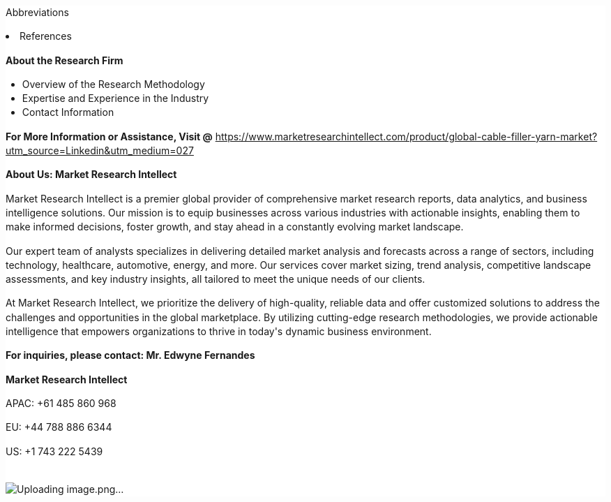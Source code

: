 Abbreviations</li><li>References</li></ul><p><strong>About the Research Firm</strong></p><ul><li>Overview of the Research Methodology</li><li>Expertise and Experience in the Industry</li><li>Contact Information</li></ul></div><div class="article-main__content" data-test-id="publishing-text-block"><p><span class="font-[700]"><strong>For More Information or Assistance, Visit @</strong>&nbsp;<a href="https://www.marketresearchintellect.com/product/global-cable-filler-yarn-market?utm_source=Linkedin&utm_medium=027">https://www.marketresearchintellect.com/product/global-cable-filler-yarn-market?utm_source=Linkedin&utm_medium=027</a></span></p><p><strong>About Us: Market Research Intellect</strong></p><p>Market Research Intellect is a premier global provider of comprehensive market research reports, data analytics, and business intelligence solutions. Our mission is to equip businesses across various industries with actionable insights, enabling them to make informed decisions, foster growth, and stay ahead in a constantly evolving market landscape.</p><p>Our expert team of analysts specializes in delivering detailed market analysis and forecasts across a range of sectors, including technology, healthcare, automotive, energy, and more. Our services cover market sizing, trend analysis, competitive landscape assessments, and key industry insights, all tailored to meet the unique needs of our clients.</p><p>At Market Research Intellect, we prioritize the delivery of high-quality, reliable data and offer customized solutions to address the challenges and opportunities in the global marketplace. By utilizing cutting-edge research methodologies, we provide actionable intelligence that empowers organizations to thrive in today's dynamic business environment.</p><p><strong>For inquiries, please contact: Mr. Edwyne Fernandes</strong></p><p><strong>Market Research Intellect</strong></p><p>APAC: +61 485 860 968</p><p>EU: +44 788 886 6344</p><p>US: +1 743 222 5439</p></div><div class="article-main__content" data-test-id="publishing-text-block">&nbsp;</div>
![Uploading image.png…]()
